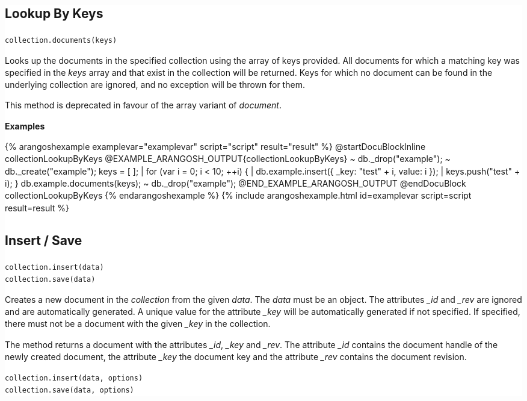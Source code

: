 
Lookup By Keys
--------------




`collection.documents(keys)`

Looks up the documents in the specified collection using the array of
keys provided. All documents for which a matching key was specified in
the *keys* array and that exist in the collection will be returned. Keys
for which no document can be found in the underlying collection are
ignored, and no exception will be thrown for them.

This method is deprecated in favour of the array variant of *document*.

**Examples**

{% arangoshexample examplevar="examplevar" script="script" result="result" %}
    @startDocuBlockInline collectionLookupByKeys
    @EXAMPLE_ARANGOSH_OUTPUT{collectionLookupByKeys}
    ~ db._drop("example");
    ~ db._create("example");
      keys = [ ];
    | for (var i = 0; i < 10; ++i) {
    |   db.example.insert({ _key: "test" + i, value: i });
    |   keys.push("test" + i);
      }
      db.example.documents(keys);
    ~ db._drop("example");
    @END_EXAMPLE_ARANGOSH_OUTPUT
    @endDocuBlock collectionLookupByKeys
{% endarangoshexample %}
{% include arangoshexample.html id=examplevar script=script result=result %}

Insert / Save
-------------



`collection.insert(data)`<br>
`collection.save(data)`

Creates a new document in the *collection* from the given *data*. The
*data* must be an object. The attributes *_id* and *_rev* are ignored
and are automatically generated. A unique value for the attribute *_key*
will be automatically generated if not specified. If specified, there
must not be a document with the given *_key* in the collection.

The method returns a document with the attributes *_id*, *_key* and
*_rev*. The attribute *_id* contains the document handle of the newly
created document, the attribute *_key* the document key and the
attribute *_rev* contains the document revision.

`collection.insert(data, options)`<br>
`collection.save(data, options)`
